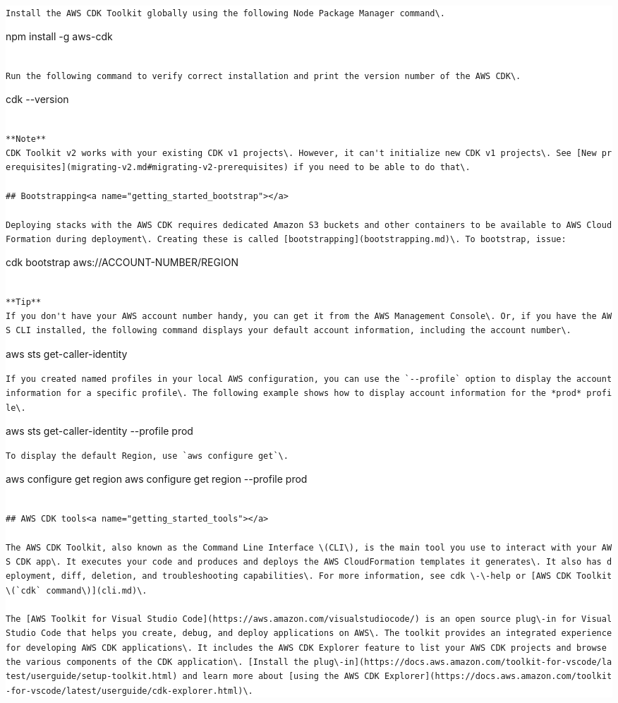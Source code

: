 ```
Install the AWS CDK Toolkit globally using the following Node Package Manager command\.

```
npm install -g aws-cdk
```

Run the following command to verify correct installation and print the version number of the AWS CDK\.

```
cdk --version
```

**Note**  
CDK Toolkit v2 works with your existing CDK v1 projects\. However, it can't initialize new CDK v1 projects\. See [New prerequisites](migrating-v2.md#migrating-v2-prerequisites) if you need to be able to do that\.

## Bootstrapping<a name="getting_started_bootstrap"></a>

Deploying stacks with the AWS CDK requires dedicated Amazon S3 buckets and other containers to be available to AWS CloudFormation during deployment\. Creating these is called [bootstrapping](bootstrapping.md)\. To bootstrap, issue:

```
cdk bootstrap aws://ACCOUNT-NUMBER/REGION
```

**Tip**  
If you don't have your AWS account number handy, you can get it from the AWS Management Console\. Or, if you have the AWS CLI installed, the following command displays your default account information, including the account number\.  

```
aws sts get-caller-identity
```
If you created named profiles in your local AWS configuration, you can use the `--profile` option to display the account information for a specific profile\. The following example shows how to display account information for the *prod* profile\.  

```
aws sts get-caller-identity --profile prod
```
To display the default Region, use `aws configure get`\.  

```
aws configure get region
aws configure get region --profile prod
```

## AWS CDK tools<a name="getting_started_tools"></a>

The AWS CDK Toolkit, also known as the Command Line Interface \(CLI\), is the main tool you use to interact with your AWS CDK app\. It executes your code and produces and deploys the AWS CloudFormation templates it generates\. It also has deployment, diff, deletion, and troubleshooting capabilities\. For more information, see cdk \-\-help or [AWS CDK Toolkit \(`cdk` command\)](cli.md)\.

The [AWS Toolkit for Visual Studio Code](https://aws.amazon.com/visualstudiocode/) is an open source plug\-in for Visual Studio Code that helps you create, debug, and deploy applications on AWS\. The toolkit provides an integrated experience for developing AWS CDK applications\. It includes the AWS CDK Explorer feature to list your AWS CDK projects and browse the various components of the CDK application\. [Install the plug\-in](https://docs.aws.amazon.com/toolkit-for-vscode/latest/userguide/setup-toolkit.html) and learn more about [using the AWS CDK Explorer](https://docs.aws.amazon.com/toolkit-for-vscode/latest/userguide/cdk-explorer.html)\.

```